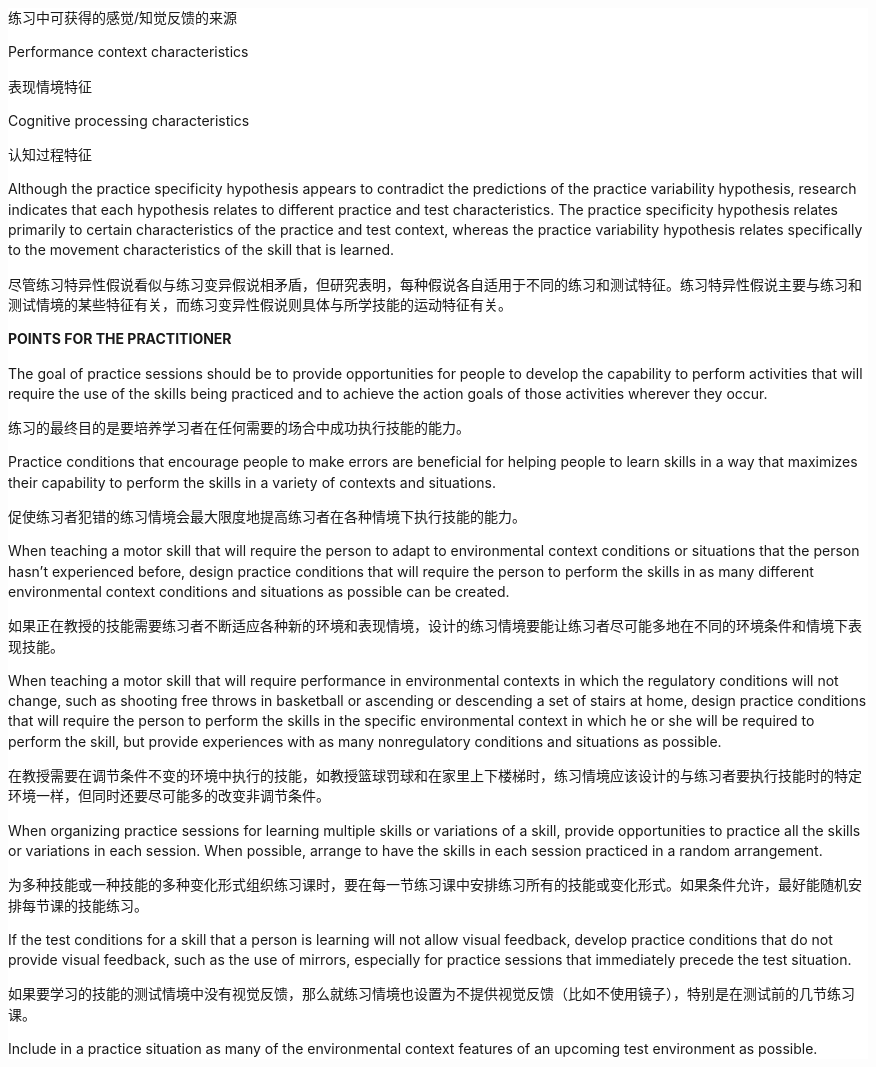 练习中可获得的感觉/知觉反馈的来源

Performance context characteristics

表现情境特征

Cognitive processing characteristics

认知过程特征

Although the practice specificity hypothesis appears to contradict the predictions of the practice variability hypothesis, research indicates that each hypothesis relates to different practice and test characteristics. The practice specificity hypothesis relates primarily to certain characteristics of the practice and test context, whereas the practice variability hypothesis relates specifically to the movement characteristics of the skill that is learned.

尽管练习特异性假说看似与练习变异假说相矛盾，但研究表明，每种假说各自适用于不同的练习和测试特征。练习特异性假说主要与练习和测试情境的某些特征有关，而练习变异性假说则具体与所学技能的运动特征有关。

**POINTS FOR THE PRACTITIONER**

The goal of practice sessions should be to provide opportunities for people to develop the capability to perform activities that will require the use of the skills being practiced and to achieve the action goals of those activities wherever they occur.

练习的最终目的是要培养学习者在任何需要的场合中成功执行技能的能力。

Practice conditions that encourage people to make errors are beneficial for helping people to learn skills in a way that maximizes their capability to perform the skills in a variety of contexts and situations.

促使练习者犯错的练习情境会最大限度地提高练习者在各种情境下执行技能的能力。

When teaching a motor skill that will require the person to adapt to environmental context conditions or situations that the person hasn’t experienced before, design practice conditions that will require the person to perform the skills in as many different environmental context conditions and situations as possible can be created.

如果正在教授的技能需要练习者不断适应各种新的环境和表现情境，设计的练习情境要能让练习者尽可能多地在不同的环境条件和情境下表现技能。

When teaching a motor skill that will require performance in environmental contexts in which the regulatory conditions will not change, such as shooting free throws in basketball or ascending or descending a set of stairs at home, design practice conditions that will require the person to perform the skills in the specific environmental context in which he or she will be required to perform the skill, but provide experiences with as many nonregulatory conditions and situations as possible.

在教授需要在调节条件不变的环境中执行的技能，如教授篮球罚球和在家里上下楼梯时，练习情境应该设计的与练习者要执行技能时的特定环境一样，但同时还要尽可能多的改变非调节条件。

When organizing practice sessions for learning multiple skills or variations of a skill, provide opportunities to practice all the skills or variations in each session. When possible, arrange to have the skills in each session practiced in a random arrangement.

为多种技能或一种技能的多种变化形式组织练习课时，要在每一节练习课中安排练习所有的技能或变化形式。如果条件允许，最好能随机安排每节课的技能练习。

If the test conditions for a skill that a person is learning will not allow visual feedback, develop practice conditions that do not provide visual feedback, such as the use of mirrors, especially for practice sessions that immediately precede the test situation.

如果要学习的技能的测试情境中没有视觉反馈，那么就练习情境也设置为不提供视觉反馈（比如不使用镜子），特别是在测试前的几节练习课。

Include in a practice situation as many of the environmental context features of an upcoming test environment as possible.
